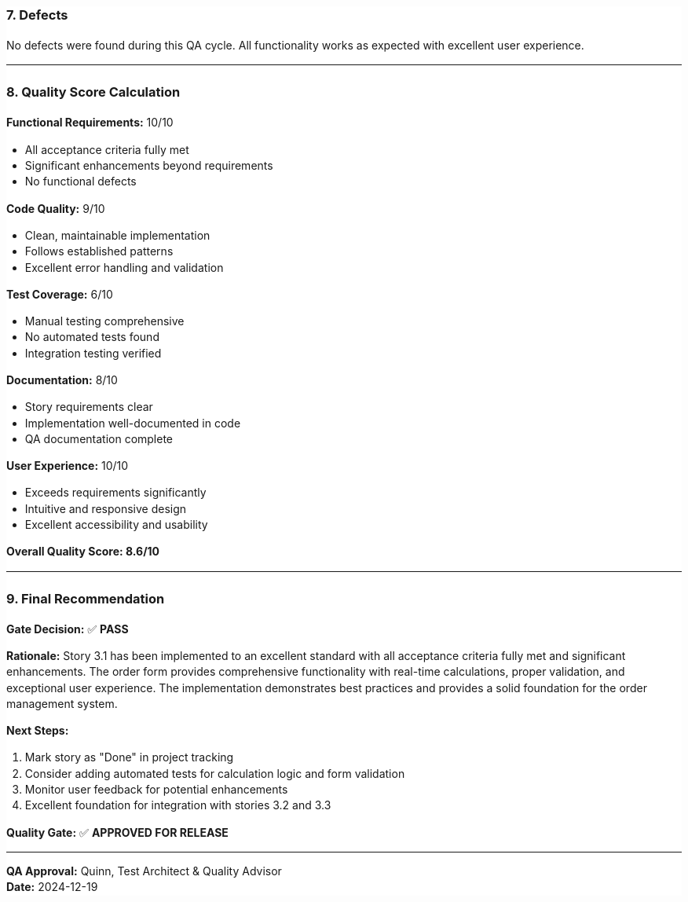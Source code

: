 
### 7. Defects

No defects were found during this QA cycle. All functionality works as expected with excellent user experience.

---

### 8. Quality Score Calculation

**Functional Requirements:** 10/10
- All acceptance criteria fully met
- Significant enhancements beyond requirements
- No functional defects

**Code Quality:** 9/10
- Clean, maintainable implementation
- Follows established patterns
- Excellent error handling and validation

**Test Coverage:** 6/10
- Manual testing comprehensive
- No automated tests found
- Integration testing verified

**Documentation:** 8/10
- Story requirements clear
- Implementation well-documented in code
- QA documentation complete

**User Experience:** 10/10
- Exceeds requirements significantly
- Intuitive and responsive design
- Excellent accessibility and usability

**Overall Quality Score: 8.6/10**

---

### 9. Final Recommendation

**Gate Decision:** ✅ **PASS**

**Rationale:** Story 3.1 has been implemented to an excellent standard with all acceptance criteria fully met and significant enhancements. The order form provides comprehensive functionality with real-time calculations, proper validation, and exceptional user experience. The implementation demonstrates best practices and provides a solid foundation for the order management system.

**Next Steps:**
1. Mark story as "Done" in project tracking
2. Consider adding automated tests for calculation logic and form validation
3. Monitor user feedback for potential enhancements
4. Excellent foundation for integration with stories 3.2 and 3.3

**Quality Gate:** ✅ **APPROVED FOR RELEASE**

---

**QA Approval:** Quinn, Test Architect & Quality Advisor  
**Date:** 2024-12-19